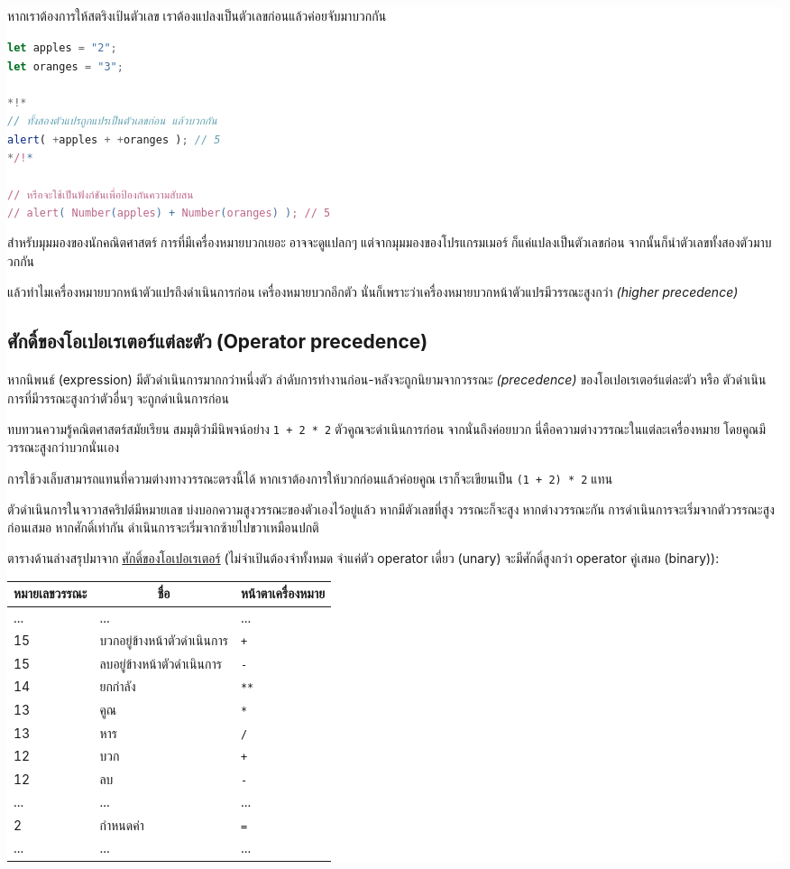 หากเราต้องการให้สตริงเป้นตัวเลข เราต้องแปลงเป็นตัวเลขก่อนแล้วค่อยจับมาบวกกัน

```js run
let apples = "2";
let oranges = "3";

*!*
// ทั้งสองตัวแปรถูกแปรเป็นตัวเลขก่อน แล้วบวกกัน
alert( +apples + +oranges ); // 5
*/!*

// หรือจะใช้เป็นฟังก์ชันเพื่อป้องกันความสับสน
// alert( Number(apples) + Number(oranges) ); // 5
```

สำหรับมุมมองของนักคณิตศาสตร์ การที่มีเครื่องหมายบวกเยอะ อาจจะดูแปลกๆ แต่จากมุมมองของโปรแกรมเมอร์ ก็แค่แปลงเป็นตัวเลขก่อน จากนั้นก็นำตัวเลขทั้งสองตัวมาบวกกัน

แล้วทำไมเครื่องหมายบวกหน้าตัวแปรถึงดำเนินการก่อน เครื่องหมายบวกอีกตัว นั่นก็เพราะว่าเครื่องหมายบวกหน้าตัวแปรมีวรรณะสูงกว่า *(higher precedence)*

## ศักดิ์ของโอเปอเรเตอร์แต่ละตัว (Operator precedence)

หากนิพนธ์ (expression) มีตัวดำเนินการมากกว่าหนึ่งตัว ลำดับการทำงานก่อน-หลังจะถูกนิยามจากวรรณะ *(precedence)* ของโอเปอเรเตอร์แต่ละตัว หรือ ตัวดำเนินการที่มีวรรณะสูงกว่าตัวอื่นๆ จะถูกดำเนินการก่อน

ทบทวนความรู้คณิตศาสตร์สมัยเรียน สมมุติว่ามีนิพจน์อย่าง `1 + 2 * 2` ตัวคูณจะดำเนินการก่อน จากนั่นถึงค่อยบวก นี่คือความต่างวรรณะในแต่ละเครื่องหมาย โดยคูณมีวรรณะสูงกว่าบวกนั่นเอง

การใช้วงเล็บสามารถแทนที่ความต่างทางวรรณะตรงนี้ได้ หากเราต้องการให้บวกก่อนแล้วค่อยคูณ เราก็จะเขียนเป็น `(1 + 2) * 2` แทน

ตัวดำเนินการในจาวาสคริปต์มีหมายเลข บ่งบอกความสูงวรรณะของตัวเองไว้อยู่แล้ว หากมีตัวเลขที่สูง วรรณะก็จะสูง หากต่างวรรณะกัน การดำเนินการจะเริ่มจากตัววรรณะสูงก่อนเสมอ หากศักดิ์เท่ากัน ดำเนินการจะเริ่มจากซ้ายไปขวาเหมือนปกติ

ตารางด้านล่างสรุปมาจาก [ศักดิ์ของโอเปอเรเตอร์](https://developer.mozilla.org/en-US/docs/Web/JavaScript/Reference/Operators/Operator_Precedence) (ไม่จำเป้นต้องจำทั้งหมด จำแค่ตัว operator เดี่ยว (unary) จะมีศักดิ์สูงกว่า operator คู่เสมอ (binary)):

| หมายเลขวรรณะ | ชื่อ                        | หน้าตาเครื่องหมาย |
|------------|-----------------------------|------|
| ... | ...                         | ... |
| 15 | บวกอยู่ข้างหน้าตัวดำเนินการ | `+` |
| 15 | ลบอยู่ข้างหน้าตัวดำเนินการ  | `-` |
| 14 | ยกกำลัง                     | `**` |
| 13 | คูณ                         | `*` |
| 13 | หาร                         | `/` |
| 12 | บวก                         | `+` |
| 12 | ลบ                          | `-` |
| ... | ...                         | ... |
| 2 | กำหนดค่า                    | `=` |
| ... | ...                         | ... |
